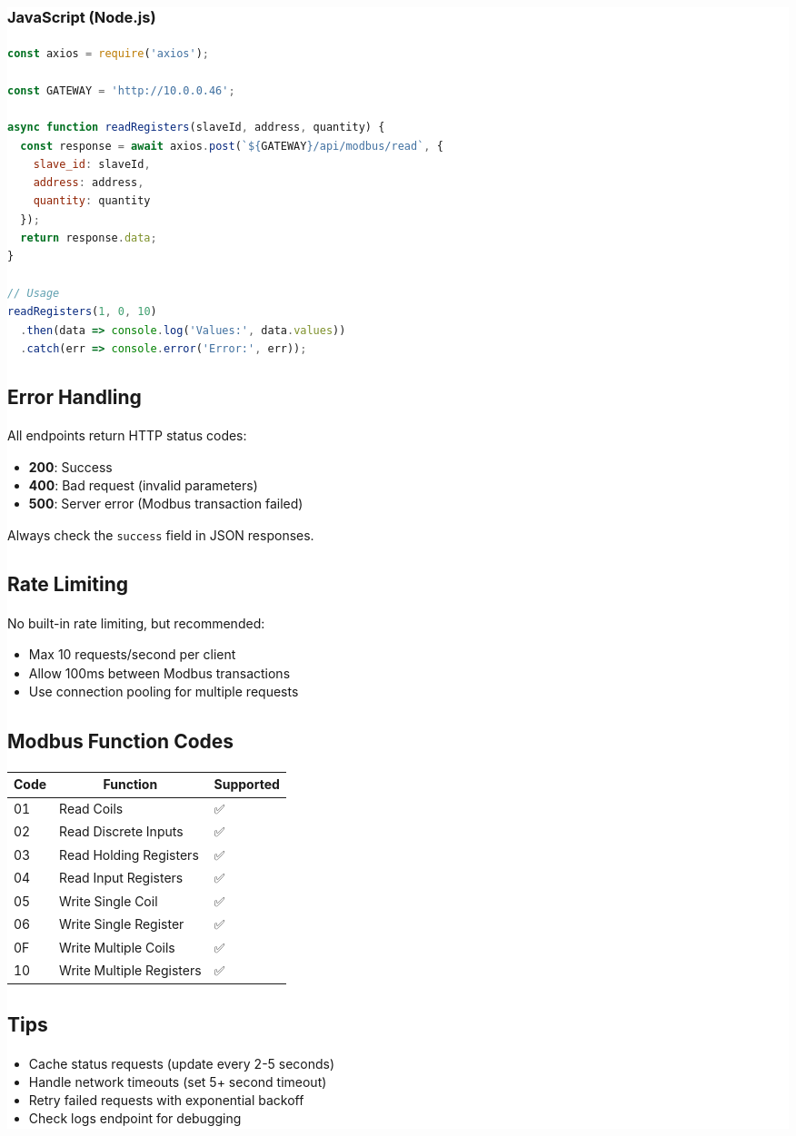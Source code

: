 ### JavaScript (Node.js)

```javascript
const axios = require('axios');

const GATEWAY = 'http://10.0.0.46';

async function readRegisters(slaveId, address, quantity) {
  const response = await axios.post(`${GATEWAY}/api/modbus/read`, {
    slave_id: slaveId,
    address: address,
    quantity: quantity
  });
  return response.data;
}

// Usage
readRegisters(1, 0, 10)
  .then(data => console.log('Values:', data.values))
  .catch(err => console.error('Error:', err));
```

## Error Handling

All endpoints return HTTP status codes:
- **200**: Success
- **400**: Bad request (invalid parameters)
- **500**: Server error (Modbus transaction failed)

Always check the `success` field in JSON responses.

## Rate Limiting

No built-in rate limiting, but recommended:
- Max 10 requests/second per client
- Allow 100ms between Modbus transactions
- Use connection pooling for multiple requests

## Modbus Function Codes

| Code | Function | Supported |
|------|----------|-----------|
| 01 | Read Coils | ✅ |
| 02 | Read Discrete Inputs | ✅ |
| 03 | Read Holding Registers | ✅ |
| 04 | Read Input Registers | ✅ |
| 05 | Write Single Coil | ✅ |
| 06 | Write Single Register | ✅ |
| 0F | Write Multiple Coils | ✅ |
| 10 | Write Multiple Registers | ✅ |

## Tips

- Cache status requests (update every 2-5 seconds)
- Handle network timeouts (set 5+ second timeout)
- Retry failed requests with exponential backoff
- Check logs endpoint for debugging
